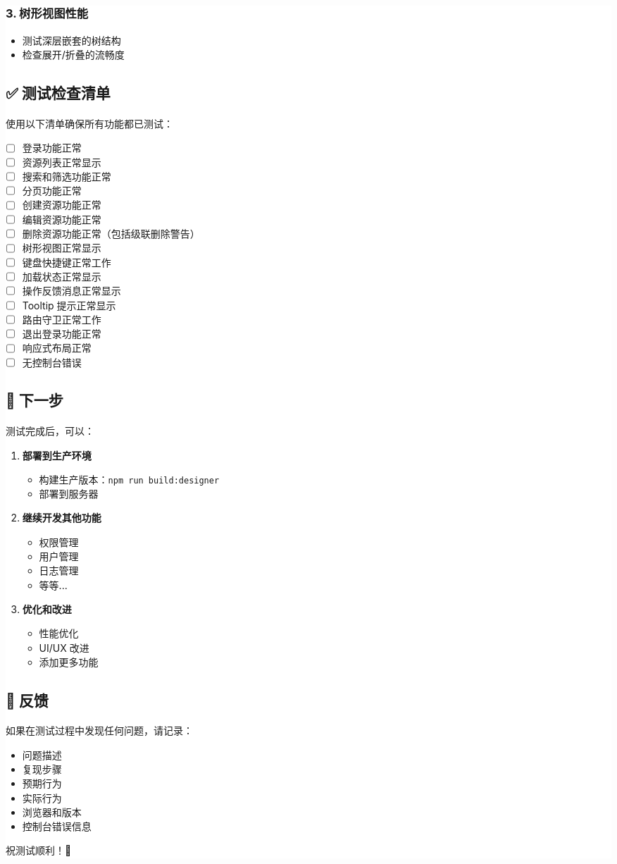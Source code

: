 ### 3. 树形视图性能

- 测试深层嵌套的树结构
- 检查展开/折叠的流畅度

## ✅ 测试检查清单

使用以下清单确保所有功能都已测试：

- [ ] 登录功能正常
- [ ] 资源列表正常显示
- [ ] 搜索和筛选功能正常
- [ ] 分页功能正常
- [ ] 创建资源功能正常
- [ ] 编辑资源功能正常
- [ ] 删除资源功能正常（包括级联删除警告）
- [ ] 树形视图正常显示
- [ ] 键盘快捷键正常工作
- [ ] 加载状态正常显示
- [ ] 操作反馈消息正常显示
- [ ] Tooltip 提示正常显示
- [ ] 路由守卫正常工作
- [ ] 退出登录功能正常
- [ ] 响应式布局正常
- [ ] 无控制台错误

## 🎯 下一步

测试完成后，可以：

1. **部署到生产环境**

   - 构建生产版本：`npm run build:designer`
   - 部署到服务器

2. **继续开发其他功能**

   - 权限管理
   - 用户管理
   - 日志管理
   - 等等...

3. **优化和改进**
   - 性能优化
   - UI/UX 改进
   - 添加更多功能

## 📝 反馈

如果在测试过程中发现任何问题，请记录：

- 问题描述
- 复现步骤
- 预期行为
- 实际行为
- 浏览器和版本
- 控制台错误信息

祝测试顺利！🎉
